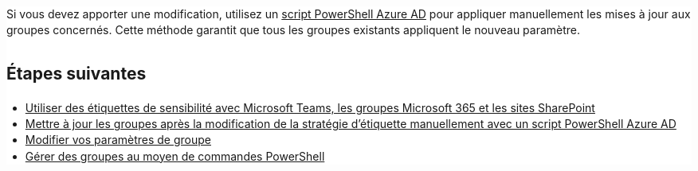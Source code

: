 Si vous devez apporter une modification, utilisez un [script PowerShell Azure AD](https://github.com/microsoftgraph/powershell-aad-samples/blob/master/ReassignSensitivityLabelToO365Groups.ps1) pour appliquer manuellement les mises à jour aux groupes concernés. Cette méthode garantit que tous les groupes existants appliquent le nouveau paramètre.

## <a name="next-steps"></a>Étapes suivantes

- [Utiliser des étiquettes de sensibilité avec Microsoft Teams, les groupes Microsoft 365 et les sites SharePoint](/microsoft-365/compliance/sensitivity-labels-teams-groups-sites)
- [Mettre à jour les groupes après la modification de la stratégie d’étiquette manuellement avec un script PowerShell Azure AD](https://github.com/microsoftgraph/powershell-aad-samples/blob/master/ReassignSensitivityLabelToO365Groups.ps1)
- [Modifier vos paramètres de groupe](../fundamentals/active-directory-groups-settings-azure-portal.md)
- [Gérer des groupes au moyen de commandes PowerShell](../enterprise-users/groups-settings-v2-cmdlets.md)
